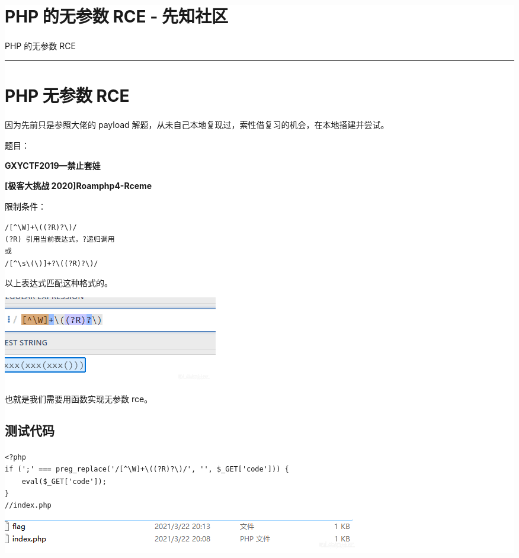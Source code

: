 

# PHP 的无参数 RCE - 先知社区

PHP 的无参数 RCE

- - -

# PHP 无参数 RCE

因为先前只是参照大佬的 payload 解题，从未自己本地复现过，索性借复习的机会，在本地搭建并尝试。

题目：

**GXYCTF2019—禁止套娃**

**\[极客大挑战 2020\]Roamphp4-Rceme**

限制条件：

```plain
/[^\W]+\((?R)?\)/
(?R) 引用当前表达式，?递归调用
或
/[^\s\(\)]+?\((?R)?\)/
```

以上表达式匹配这种格式的。

[![](assets/1698897208-81efb8ec1f73026fc6b832caf1945262.png)](https://xzfile.aliyuncs.com/media/upload/picture/20210325204736-46bca358-8d68-1.png)

也就是我们需要用函数实现无参数 rce。

## 测试代码

```plain
<?php
if (';' === preg_replace('/[^\W]+\((?R)?\)/', '', $_GET['code'])) {
    eval($_GET['code']);
}
//index.php
```

[![](assets/1698897208-84c63e9d8974e8a93182919f1bd4370a.png)](https://xzfile.aliyuncs.com/media/upload/picture/20210325204737-470b348c-8d68-1.png)
